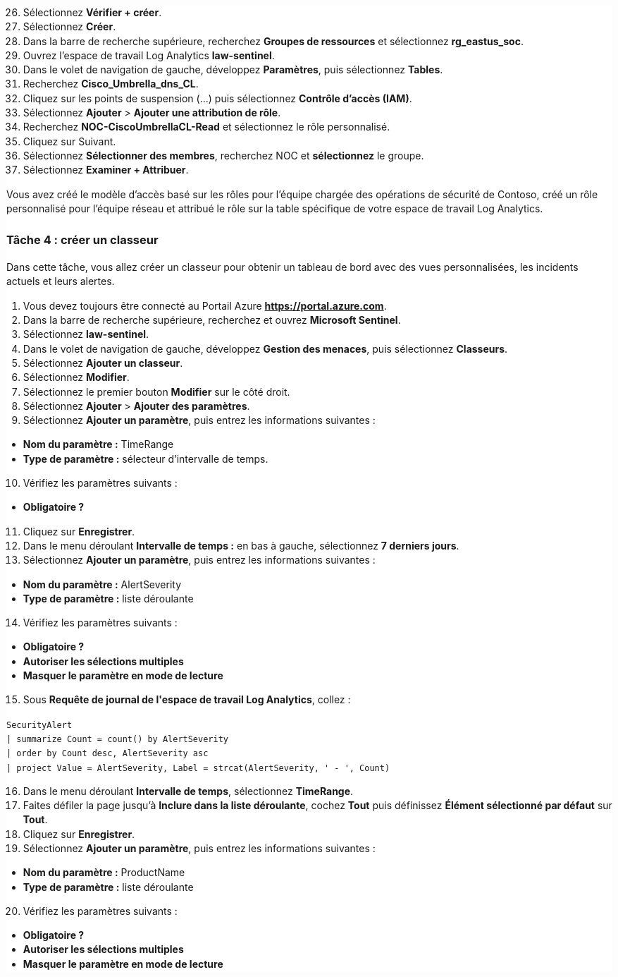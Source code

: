 26.  Sélectionnez **Vérifier + créer**.
27. Sélectionnez **Créer**.
28. Dans la barre de recherche supérieure, recherchez **Groupes de ressources** et sélectionnez **rg_eastus_soc**.
29. Ouvrez l’espace de travail Log Analytics **law-sentinel**.
30. Dans le volet de navigation de gauche, développez **Paramètres**, puis sélectionnez **Tables**.
31. Recherchez **Cisco_Umbrella_dns_CL**.
32. Cliquez sur les points de suspension (...) puis sélectionnez **Contrôle d’accès (IAM)**.
33. Sélectionnez **Ajouter** > **Ajouter une attribution de rôle**.
34. Recherchez **NOC-CiscoUmbrellaCL-Read** et sélectionnez le rôle personnalisé.
35. Cliquez sur Suivant.
36. Sélectionnez **Sélectionner des membres**, recherchez NOC et **sélectionnez** le groupe.
37. Sélectionnez **Examiner + Attribuer**.

Vous avez créé le modèle d’accès basé sur les rôles pour l’équipe chargée des opérations de sécurité de Contoso, créé un rôle personnalisé pour l’équipe réseau et attribué le rôle sur la table spécifique de votre espace de travail Log Analytics.

### Tâche 4 : créer un classeur

Dans cette tâche, vous allez créer un classeur pour obtenir un tableau de bord avec des vues personnalisées, les incidents actuels et leurs alertes.

1. Vous devez toujours être connecté au Portail Azure **https://portal.azure.com**.
2. Dans la barre de recherche supérieure, recherchez et ouvrez **Microsoft Sentinel**.
3. Sélectionnez **law-sentinel**.
4. Dans le volet de navigation de gauche, développez **Gestion des menaces**, puis sélectionnez **Classeurs**.
5. Sélectionnez **Ajouter un classeur**.
6. Sélectionnez **Modifier**.
7. Sélectionnez le premier bouton **Modifier** sur le côté droit.
8. Sélectionnez **Ajouter** > **Ajouter des paramètres**.
9.  Sélectionnez **Ajouter un paramètre**, puis entrez les informations suivantes :
 - **Nom du paramètre :** TimeRange
 - **Type de paramètre :** sélecteur d’intervalle de temps.
10. Vérifiez les paramètres suivants :
 - **Obligatoire ?**
11. Cliquez sur **Enregistrer**.
12. Dans le menu déroulant **Intervalle de temps :** en bas à gauche, sélectionnez **7 derniers jours**.
13. Sélectionnez **Ajouter un paramètre**, puis entrez les informations suivantes :
 - **Nom du paramètre :** AlertSeverity
 - **Type de paramètre :** liste déroulante
14. Vérifiez les paramètres suivants :
 - **Obligatoire ?**
 - **Autoriser les sélections multiples**
 - **Masquer le paramètre en mode de lecture**
15. Sous **Requête de journal de l'espace de travail Log Analytics**, collez :
```KQL
SecurityAlert
| summarize Count = count() by AlertSeverity
| order by Count desc, AlertSeverity asc
| project Value = AlertSeverity, Label = strcat(AlertSeverity, ' - ', Count)
```
16.  Dans le menu déroulant **Intervalle de temps**, sélectionnez **TimeRange**.
17. Faites défiler la page jusqu’à **Inclure dans la liste déroulante**, cochez **Tout** puis définissez **Élément sélectionné par défaut** sur **Tout**.
18. Cliquez sur **Enregistrer**.
19. Sélectionnez **Ajouter un paramètre**, puis entrez les informations suivantes :
 - **Nom du paramètre :** ProductName
 - **Type de paramètre :** liste déroulante
20. Vérifiez les paramètres suivants :
 - **Obligatoire ?**
 - **Autoriser les sélections multiples**
 - **Masquer le paramètre en mode de lecture**